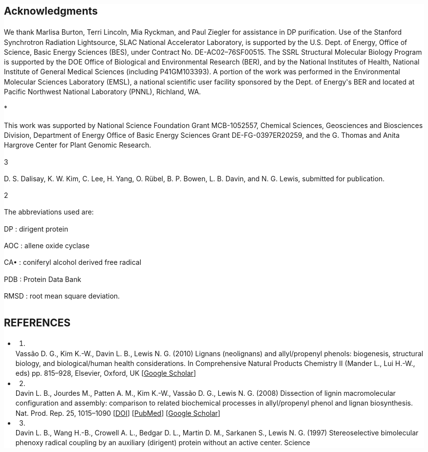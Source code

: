 ## Acknowledgments

We thank Marlisa Burton, Terri Lincoln, Mia Ryckman, and Paul Ziegler for assistance in DP purification. Use of the Stanford Synchrotron Radiation Lightsource, SLAC National Accelerator Laboratory, is supported by the U.S. Dept. of Energy, Office of Science, Basic Energy Sciences (BES), under Contract No. DE-AC02–76SF00515. The SSRL Structural Molecular Biology Program is supported by the DOE Office of Biological and Environmental Research (BER), and by the National Institutes of Health, National Institute of General Medical Sciences (including P41GM103393). A portion of the work was performed in the Environmental Molecular Sciences Laboratory (EMSL), a national scientific user facility sponsored by the Dept. of Energy's BER and located at Pacific Northwest National Laboratory (PNNL), Richland, WA.

\*

This work was supported by National Science Foundation Grant MCB-1052557, Chemical Sciences, Geosciences and Biosciences Division, Department of Energy Office of Basic Energy Sciences Grant DE-FG-0397ER20259, and the G. Thomas and Anita Hargrove Center for Plant Genomic Research.

3

D. S. Dalisay, K. W. Kim, C. Lee, H. Yang, O. Rübel, B. P. Bowen, L. B. Davin, and N. G. Lewis, submitted for publication.

2

The abbreviations used are:

DP
:   dirigent protein

AOC
:   allene oxide cyclase

CA•
:   coniferyl alcohol derived free radical

PDB
:   Protein Data Bank

RMSD
:   root mean square deviation.

## REFERENCES

* 1.
  Vassão D. G., Kim K.-W., Davin L. B., Lewis N. G. (2010) Lignans (neolignans) and allyl/propenyl phenols: biogenesis, structural biology, and biological/human health considerations. In Comprehensive Natural Products Chemistry II (Mander L., Lui H.-W., eds) pp. 815–928, Elsevier, Oxford, UK [[Google Scholar](https://scholar.google.com/scholar_lookup?title=Comprehensive%20Natural%20Products%20Chemistry%20II&author=D.%20G.%20Vass%C3%A3o&author=K.-W.%20Kim&author=L.%20B.%20Davin&author=N.%20G.%20Lewis&publication_year=2010&)]
* 2.
  Davin L. B., Jourdes M., Patten A. M., Kim K.-W., Vassão D. G., Lewis N. G. (2008) Dissection of lignin macromolecular configuration and assembly: comparison to related biochemical processes in allyl/propenyl phenol and lignan biosynthesis. Nat. Prod. Rep. 25, 1015–1090 [[DOI](https://doi.org/10.1039/b510386j)] [[PubMed](https://pubmed.ncbi.nlm.nih.gov/19030603/)] [[Google Scholar](https://scholar.google.com/scholar_lookup?journal=Nat.%20Prod.%20Rep&title=Dissection%20of%20lignin%20macromolecular%20configuration%20and%20assembly:%20comparison%20to%20related%20biochemical%20processes%20in%20allyl/propenyl%20phenol%20and%20lignan%20biosynthesis&author=L.%20B.%20Davin&author=M.%20Jourdes&author=A.%20M.%20Patten&author=K.-W.%20Kim&author=D.%20G.%20Vass%C3%A3o&volume=25&publication_year=2008&pages=1015-1090&pmid=19030603&doi=10.1039/b510386j&)]
* 3.
  Davin L. B., Wang H.-B., Crowell A. L., Bedgar D. L., Martin D. M., Sarkanen S., Lewis N. G. (1997) Stereoselective bimolecular phenoxy radical coupling by an auxiliary (dirigent) protein without an active center. Science